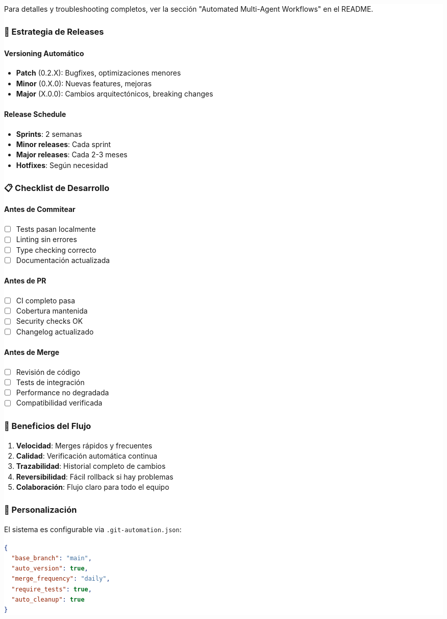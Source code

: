 Para detalles y troubleshooting completos, ver la sección "Automated Multi-Agent Workflows" en el README.

### 🎨 Estrategia de Releases

#### Versioning Automático
- **Patch** (0.2.X): Bugfixes, optimizaciones menores
- **Minor** (0.X.0): Nuevas features, mejoras
- **Major** (X.0.0): Cambios arquitectónicos, breaking changes

#### Release Schedule
- **Sprints**: 2 semanas
- **Minor releases**: Cada sprint
- **Major releases**: Cada 2-3 meses
- **Hotfixes**: Según necesidad

### 📋 Checklist de Desarrollo

#### Antes de Commitear
- [ ] Tests pasan localmente
- [ ] Linting sin errores
- [ ] Type checking correcto
- [ ] Documentación actualizada

#### Antes de PR
- [ ] CI completo pasa
- [ ] Cobertura mantenida
- [ ] Security checks OK
- [ ] Changelog actualizado

#### Antes de Merge
- [ ] Revisión de código
- [ ] Tests de integración
- [ ] Performance no degradada
- [ ] Compatibilidad verificada

### 🎯 Beneficios del Flujo

1. **Velocidad**: Merges rápidos y frecuentes
2. **Calidad**: Verificación automática continua
3. **Trazabilidad**: Historial completo de cambios
4. **Reversibilidad**: Fácil rollback si hay problemas
5. **Colaboración**: Flujo claro para todo el equipo

### 🔧 Personalización

El sistema es configurable via `.git-automation.json`:

```json
{
  "base_branch": "main",
  "auto_version": true,
  "merge_frequency": "daily",
  "require_tests": true,
  "auto_cleanup": true
}
```
